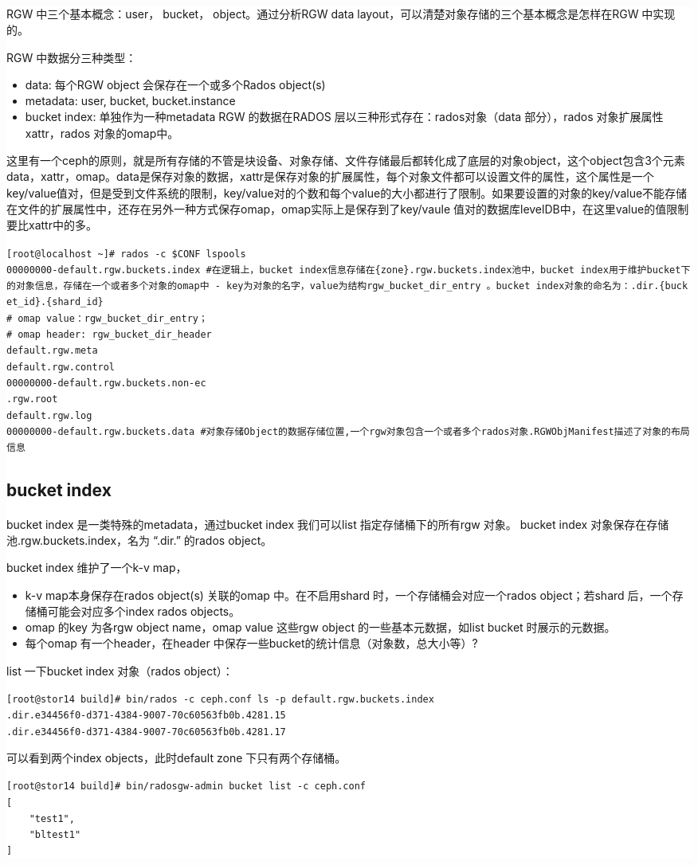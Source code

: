 RGW 中三个基本概念：user， bucket， object。通过分析RGW data layout，可以清楚对象存储的三个基本概念是怎样在RGW 中实现的。

RGW 中数据分三种类型：

- data: 每个RGW object 会保存在一个或多个Rados object(s)
- metadata: user, bucket, bucket.instance
- bucket index: 单独作为一种metadata
  RGW 的数据在RADOS 层以三种形式存在：rados对象（data 部分），rados 对象扩展属性xattr，rados 对象的omap中。

这里有一个ceph的原则，就是所有存储的不管是块设备、对象存储、文件存储最后都转化成了底层的对象object，这个object包含3个元素data，xattr，omap。data是保存对象的数据，xattr是保存对象的扩展属性，每个对象文件都可以设置文件的属性，这个属性是一个key/value值对，但是受到文件系统的限制，key/value对的个数和每个value的大小都进行了限制。如果要设置的对象的key/value不能存储在文件的扩展属性中，还存在另外一种方式保存omap，omap实际上是保存到了key/vaule  值对的数据库levelDB中，在这里value的值限制要比xattr中的多。

```shell
[root@localhost ~]# rados -c $CONF lspools
00000000-default.rgw.buckets.index #在逻辑上，bucket index信息存储在{zone}.rgw.buckets.index池中，bucket index用于维护bucket下的对象信息，存储在一个或者多个对象的omap中 - key为对象的名字，value为结构rgw_bucket_dir_entry 。bucket index对象的命名为：.dir.{bucket_id}.{shard_id}
# omap value：rgw_bucket_dir_entry；
# omap header: rgw_bucket_dir_header
default.rgw.meta
default.rgw.control
00000000-default.rgw.buckets.non-ec
.rgw.root
default.rgw.log
00000000-default.rgw.buckets.data #对象存储Object的数据存储位置,一个rgw对象包含一个或者多个rados对象.RGWObjManifest描述了对象的布局信息
```

## bucket index

bucket index 是一类特殊的metadata，通过bucket index 我们可以list 指定存储桶下的所有rgw 对象。
bucket index 对象保存在存储池.rgw.buckets.index，名为 “.dir.” 的rados object。

bucket index 维护了一个k-v map，

- k-v map本身保存在rados object(s) 关联的omap 中。在不启用shard 时，一个存储桶会对应一个rados object；若shard 后，一个存储桶可能会对应多个index rados objects。
- omap 的key 为各rgw object name，omap value 这些rgw object 的一些基本元数据，如list bucket 时展示的元数据。
- 每个omap 有一个header，在header 中保存一些bucket的统计信息（对象数，总大小等）?

list 一下bucket index 对象（rados object）：

```shell
[root@stor14 build]# bin/rados -c ceph.conf ls -p default.rgw.buckets.index
.dir.e34456f0-d371-4384-9007-70c60563fb0b.4281.15
.dir.e34456f0-d371-4384-9007-70c60563fb0b.4281.17
```

可以看到两个index objects，此时default zone 下只有两个存储桶。

```shell
[root@stor14 build]# bin/radosgw-admin bucket list -c ceph.conf
[
    "test1",
    "bltest1"
]
```
